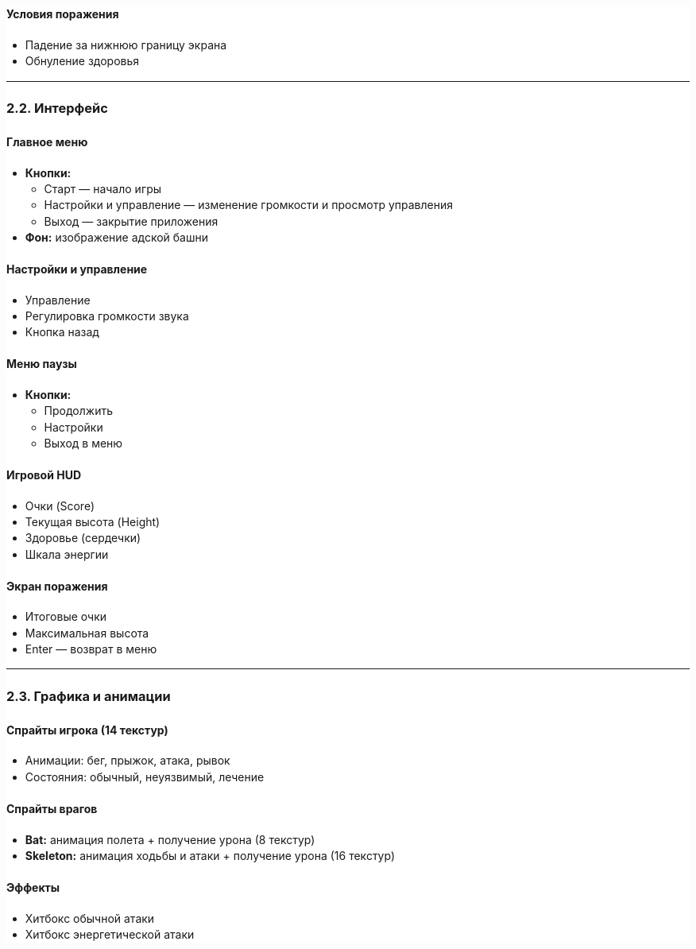 
#### Условия поражения
- Падение за нижнюю границу экрана
- Обнуление здоровья

---

### 2.2. Интерфейс

#### Главное меню
- **Кнопки:**
  - Старт — начало игры
  - Настройки и управление — изменение громкости и просмотр управления
  - Выход — закрытие приложения
- **Фон:** изображение адской башни

#### Настройки и управление
- Управление
- Регулировка громкости звука
- Кнопка назад

#### Меню паузы
- **Кнопки:**
  - Продолжить
  - Настройки
  - Выход в меню

#### Игровой HUD
- Очки (Score)
- Текущая высота (Height)
- Здоровье (сердечки)
- Шкала энергии

#### Экран поражения
- Итоговые очки
- Максимальная высота
- Enter — возврат в меню

---

### 2.3. Графика и анимации

#### Спрайты игрока (14 текстур)
- Анимации: бег, прыжок, атака, рывок
- Состояния: обычный, неуязвимый, лечение

#### Спрайты врагов
- **Bat:** анимация полета + получение урона (8 текстур)
- **Skeleton:** анимация ходьбы и атаки + получение урона (16 текстур)

#### Эффекты
- Хитбокс обычной атаки
- Хитбокс энергетической атаки
